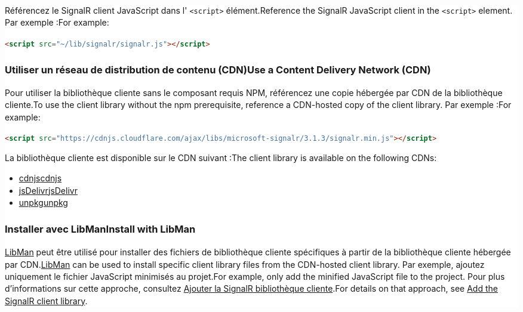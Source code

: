 <span data-ttu-id="fb73b-240">Référencez le SignalR client JavaScript dans l' `<script>` élément.</span><span class="sxs-lookup"><span data-stu-id="fb73b-240">Reference the SignalR JavaScript client in the `<script>` element.</span></span> <span data-ttu-id="fb73b-241">Par exemple :</span><span class="sxs-lookup"><span data-stu-id="fb73b-241">For example:</span></span>

```html
<script src="~/lib/signalr/signalr.js"></script>
```

### <a name="use-a-content-delivery-network-cdn"></a><span data-ttu-id="fb73b-242">Utiliser un réseau de distribution de contenu (CDN)</span><span class="sxs-lookup"><span data-stu-id="fb73b-242">Use a Content Delivery Network (CDN)</span></span>

<span data-ttu-id="fb73b-243">Pour utiliser la bibliothèque cliente sans le composant requis NPM, référencez une copie hébergée par CDN de la bibliothèque cliente.</span><span class="sxs-lookup"><span data-stu-id="fb73b-243">To use the client library without the npm prerequisite, reference a CDN-hosted copy of the client library.</span></span> <span data-ttu-id="fb73b-244">Par exemple :</span><span class="sxs-lookup"><span data-stu-id="fb73b-244">For example:</span></span>

```html
<script src="https://cdnjs.cloudflare.com/ajax/libs/microsoft-signalr/3.1.3/signalr.min.js"></script>
```

<span data-ttu-id="fb73b-245">La bibliothèque cliente est disponible sur le CDN suivant :</span><span class="sxs-lookup"><span data-stu-id="fb73b-245">The client library is available on the following CDNs:</span></span>

* [<span data-ttu-id="fb73b-246">cdnjs</span><span class="sxs-lookup"><span data-stu-id="fb73b-246">cdnjs</span></span>](https://cdnjs.com/libraries/aspnet-signalr)
* [<span data-ttu-id="fb73b-247">jsDelivr</span><span class="sxs-lookup"><span data-stu-id="fb73b-247">jsDelivr</span></span>](https://www.jsdelivr.com/package/npm/@aspnet/signalr)
* [<span data-ttu-id="fb73b-248">unpkg</span><span class="sxs-lookup"><span data-stu-id="fb73b-248">unpkg</span></span>](https://unpkg.com/@aspnet/signalr@next/dist/browser/signalr.min.js)

### <a name="install-with-libman"></a><span data-ttu-id="fb73b-249">Installer avec LibMan</span><span class="sxs-lookup"><span data-stu-id="fb73b-249">Install with LibMan</span></span>

<span data-ttu-id="fb73b-250">[LibMan](xref:client-side/libman/index) peut être utilisé pour installer des fichiers de bibliothèque cliente spécifiques à partir de la bibliothèque cliente hébergée par CDN.</span><span class="sxs-lookup"><span data-stu-id="fb73b-250">[LibMan](xref:client-side/libman/index) can be used to install specific client library files from the CDN-hosted client library.</span></span> <span data-ttu-id="fb73b-251">Par exemple, ajoutez uniquement le fichier JavaScript minimisés au projet.</span><span class="sxs-lookup"><span data-stu-id="fb73b-251">For example, only add the minified JavaScript file to the project.</span></span> <span data-ttu-id="fb73b-252">Pour plus d’informations sur cette approche, consultez [Ajouter la SignalR bibliothèque cliente](xref:tutorials/signalr#add-the-signalr-client-library).</span><span class="sxs-lookup"><span data-stu-id="fb73b-252">For details on that approach, see [Add the SignalR client library](xref:tutorials/signalr#add-the-signalr-client-library).</span></span>
